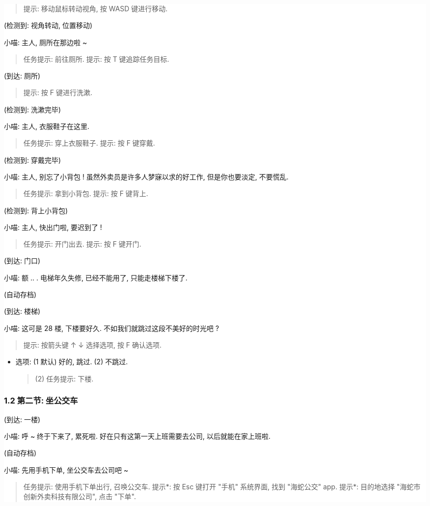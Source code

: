 > 提示: 移动鼠标转动视角, 按 WASD 键进行移动.

(检测到: 视角转动, 位置移动)

小喵: 主人, 厕所在那边啦 ~

> 任务提示: 前往厕所.
> 提示: 按 T 键追踪任务目标.

(到达: 厕所)

> 提示: 按 F 键进行洗漱.

(检测到: 洗漱完毕)

小喵: 主人, 衣服鞋子在这里.

> 任务提示: 穿上衣服鞋子.
> 提示: 按 F 键穿戴.

(检测到: 穿戴完毕)

小喵: 主人, 别忘了小背包 !
虽然外卖员是许多人梦寐以求的好工作, 但是你也要淡定, 不要慌乱.

> 任务提示: 拿到小背包.
> 提示: 按 F 键背上.

(检测到: 背上小背包)

小喵: 主人, 快出门啦, 要迟到了 !

> 任务提示: 开门出去.
> 提示: 按 F 键开门.

(到达: 门口)

小喵: 额 .. . 电梯年久失修, 已经不能用了, 只能走楼梯下楼了.

(自动存档)

(到达: 楼梯)

小喵: 这可是 28 楼, 下楼要好久. 不如我们就跳过这段不美好的时光吧 ?

> 提示: 按箭头键 ↑ ↓ 选择选项, 按 F 确认选项.

+ 选项: (1 默认) 好的, 跳过. (2) 不跳过.

  > (2) 任务提示: 下楼.

### 1.2 第二节: 坐公交车

(到达: 一楼)

小喵: 呼 ~ 终于下来了, 累死啦.
好在只有这第一天上班需要去公司, 以后就能在家上班啦.

(自动存档)

小喵: 先用手机下单, 坐公交车去公司吧 ~

> 任务提示: 使用手机下单出行, 召唤公交车.
> 提示*: 按 Esc 键打开 "手机" 系统界面, 找到 "海蛇公交" app.
> 提示*: 目的地选择 "海蛇市创新外卖科技有限公司", 点击 "下单".
